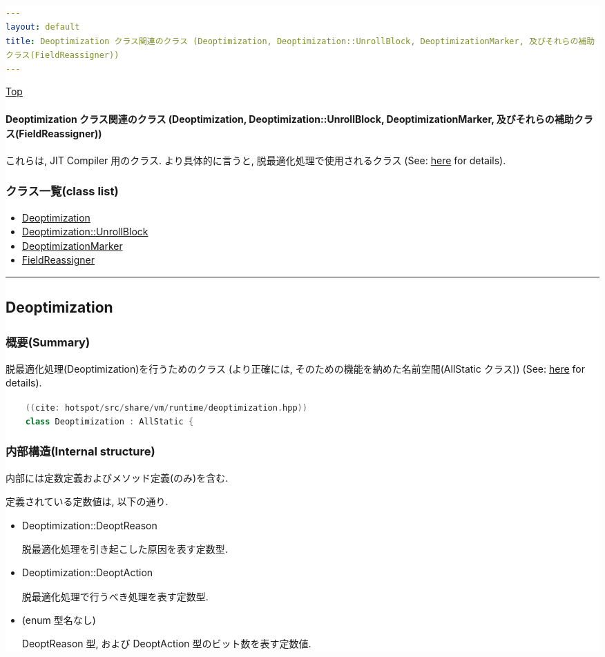 ```yaml
---
layout: default
title: Deoptimization クラス関連のクラス (Deoptimization, Deoptimization::UnrollBlock, DeoptimizationMarker, 及びそれらの補助クラス(FieldReassigner))
---
```

[Top](../index.html)

#### Deoptimization クラス関連のクラス (Deoptimization, Deoptimization::UnrollBlock, DeoptimizationMarker, 及びそれらの補助クラス(FieldReassigner))

これらは, JIT Compiler 用のクラス.
より具体的に言うと, 脱最適化処理で使用されるクラス
(See: [here](no3420xYb.html) for details).


### クラス一覧(class list)

  * [Deoptimization](#no-ZFJW6fh)
  * [Deoptimization::UnrollBlock](#nogvhPqSSv)
  * [DeoptimizationMarker](#no7R60-mE_)
  * [FieldReassigner](#nogvFwuPdb)


---
## <a name="no-ZFJW6fh" id="no-ZFJW6fh">Deoptimization</a>

### 概要(Summary)
脱最適化処理(Deoptimization)を行うためのクラス 
(より正確には, そのための機能を納めた名前空間(AllStatic クラス)) 
(See: [here](no3420xYb.html) for details).


```cpp
    ((cite: hotspot/src/share/vm/runtime/deoptimization.hpp))
    class Deoptimization : AllStatic {
```

### 内部構造(Internal structure)
内部には定数定義およびメソッド定義(のみ)を含む.

定義されている定数値は, 以下の通り.

  * Deoptimization::DeoptReason
    
    脱最適化処理を引き起こした原因を表す定数型.

  * Deoptimization::DeoptAction
    
    脱最適化処理で行うべき処理を表す定数型.

  * (enum 型名なし)

    DeoptReason 型, および DeoptAction 型のビット数を表す定数値.
